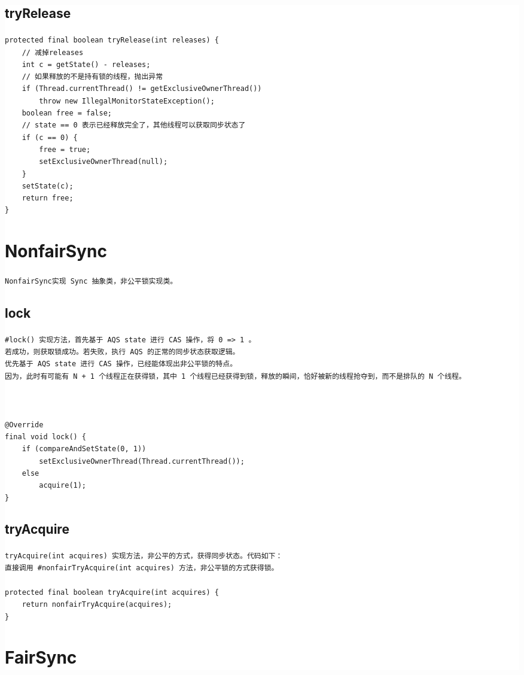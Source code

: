 
## tryRelease


	protected final boolean tryRelease(int releases) {
		// 减掉releases
		int c = getState() - releases;
		// 如果释放的不是持有锁的线程，抛出异常
		if (Thread.currentThread() != getExclusiveOwnerThread())
			throw new IllegalMonitorStateException();
		boolean free = false;
		// state == 0 表示已经释放完全了，其他线程可以获取同步状态了
		if (c == 0) {
			free = true;
			setExclusiveOwnerThread(null);
		}
		setState(c);
		return free;
	}


# NonfairSync

	NonfairSync实现 Sync 抽象类，非公平锁实现类。

## lock

	#lock() 实现方法，首先基于 AQS state 进行 CAS 操作，将 0 => 1 。
	若成功，则获取锁成功。若失败，执行 AQS 的正常的同步状态获取逻辑。
	优先基于 AQS state 进行 CAS 操作，已经能体现出非公平锁的特点。
	因为，此时有可能有 N + 1 个线程正在获得锁，其中 1 个线程已经获得到锁，释放的瞬间，恰好被新的线程抢夺到，而不是排队的 N 个线程。



	@Override
	final void lock() {
		if (compareAndSetState(0, 1))
			setExclusiveOwnerThread(Thread.currentThread());
		else
			acquire(1);
	}

## tryAcquire

	tryAcquire(int acquires) 实现方法，非公平的方式，获得同步状态。代码如下：
	直接调用 #nonfairTryAcquire(int acquires) 方法，非公平锁的方式获得锁。

	protected final boolean tryAcquire(int acquires) {
		return nonfairTryAcquire(acquires);
	}



# FairSync
